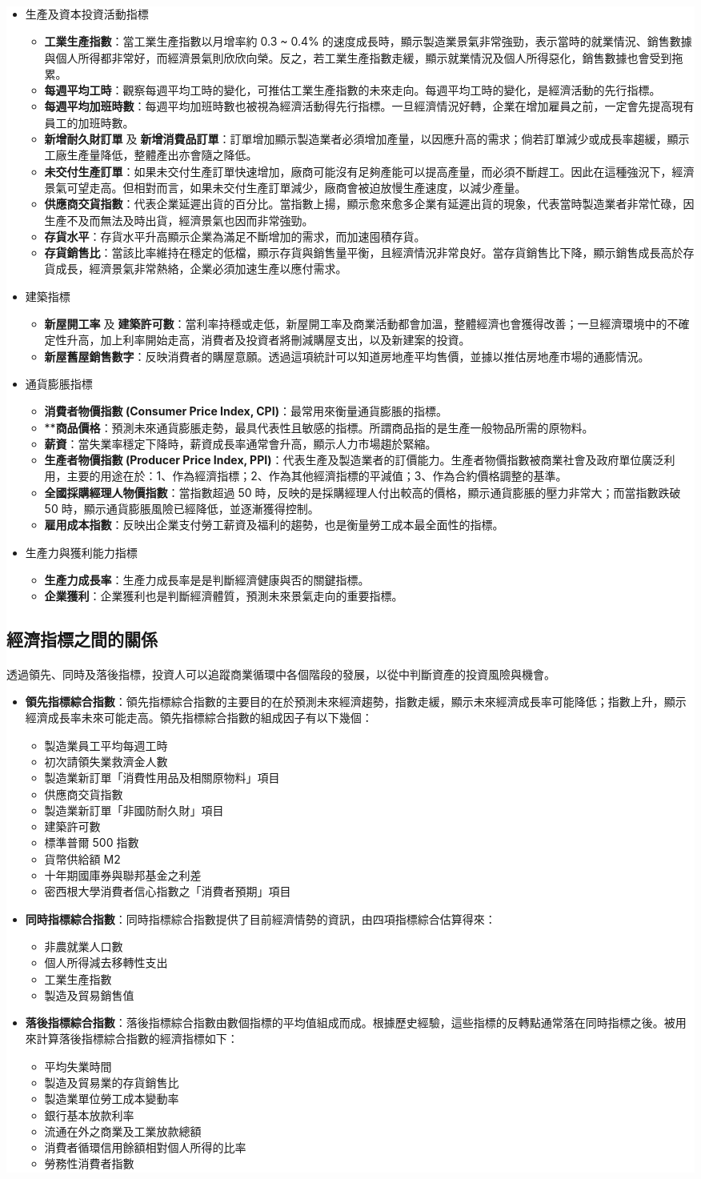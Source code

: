* 生產及資本投資活動指標
  - **工業生產指數**：當工業生產指數以月增率約 0.3 ~ 0.4% 的速度成長時，顯示製造業景氣非常強勁，表示當時的就業情況、銷售數據與個人所得都非常好，而經濟景氣則欣欣向榮。反之，若工業生產指數走緩，顯示就業情況及個人所得惡化，銷售數據也會受到拖累。
  - **每週平均工時**：觀察每週平均工時的變化，可推估工業生產指數的未來走向。每週平均工時的變化，是經濟活動的先行指標。
  - **每週平均加班時數**：每週平均加班時數也被視為經濟活動得先行指標。一旦經濟情況好轉，企業在增加雇員之前，一定會先提高現有員工的加班時數。
  - **新增耐久財訂單** 及 **新增消費品訂單**：訂單增加顯示製造業者必須增加產量，以因應升高的需求；倘若訂單減少或成長率趨緩，顯示工廠生產量降低，整體產出亦會隨之降低。
  - **未交付生產訂單**：如果未交付生產訂單快速增加，廠商可能沒有足夠產能可以提高產量，而必須不斷趕工。因此在這種強況下，經濟景氣可望走高。但相對而言，如果未交付生產訂單減少，廠商會被迫放慢生產速度，以減少產量。
  - **供應商交貨指數**：代表企業延遲出貨的百分比。當指數上揚，顯示愈來愈多企業有延遲出貨的現象，代表當時製造業者非常忙碌，因生產不及而無法及時出貨，經濟景氣也因而非常強勁。
  - **存貨水平**：存貨水平升高顯示企業為滿足不斷增加的需求，而加速囤積存貨。
  - **存貨銷售比**：當該比率維持在穩定的低檔，顯示存貨與銷售量平衡，且經濟情況非常良好。當存貨銷售比下降，顯示銷售成長高於存貨成長，經濟景氣非常熱絡，企業必須加速生產以應付需求。

* 建築指標
  - **新屋開工率** 及 **建築許可數**：當利率持穩或走低，新屋開工率及商業活動都會加溫，整體經濟也會獲得改善；一旦經濟環境中的不確定性升高，加上利率開始走高，消費者及投資者將刪減購屋支出，以及新建案的投資。
  - **新屋舊屋銷售數字**：反映消費者的購屋意願。透過這項統計可以知道房地產平均售價，並據以推估房地產市場的通膨情況。

* 通貨膨脹指標
  - **消費者物價指數 (Consumer Price Index, CPI)**：最常用來衡量通貨膨脹的指標。
  - ****商品價格**：預測未來通貨膨脹走勢，最具代表性且敏感的指標。所謂商品指的是生產一般物品所需的原物料。
  - **薪資**：當失業率穩定下降時，薪資成長率通常會升高，顯示人力市場趨於緊縮。
  - **生產者物價指數 (Producer Price Index, PPI)**：代表生產及製造業者的訂價能力。生產者物價指數被商業社會及政府單位廣泛利用，主要的用途在於：1、作為經濟指標；2、作為其他經濟指標的平減值；3、作為合約價格調整的基準。
  - **全國採購經理人物價指數**：當指數超過 50 時，反映的是採購經理人付出較高的價格，顯示通貨膨脹的壓力非常大；而當指數跌破 50 時，顯示通貨膨脹風險已經降低，並逐漸獲得控制。
  - **雇用成本指數**：反映出企業支付勞工薪資及福利的趨勢，也是衡量勞工成本最全面性的指標。

* 生產力與獲利能力指標
  - **生產力成長率**：生產力成長率是是判斷經濟健康與否的關鍵指標。
  - **企業獲利**：企業獲利也是判斷經濟體質，預測未來景氣走向的重要指標。

## 經濟指標之間的關係

透過領先、同時及落後指標，投資人可以追蹤商業循環中各個階段的發展，以從中判斷資產的投資風險與機會。

* **領先指標綜合指數**：領先指標綜合指數的主要目的在於預測未來經濟趨勢，指數走緩，顯示未來經濟成長率可能降低；指數上升，顯示經濟成長率未來可能走高。領先指標綜合指數的組成因子有以下幾個：
  - 製造業員工平均每週工時
  - 初次請領失業救濟金人數
  - 製造業新訂單「消費性用品及相關原物料」項目
  - 供應商交貨指數
  - 製造業新訂單「非國防耐久財」項目
  - 建築許可數
  - 標準普爾 500 指數
  - 貨幣供給額 M2
  - 十年期國庫券與聯邦基金之利差
  - 密西根大學消費者信心指數之「消費者預期」項目

* **同時指標綜合指數**：同時指標綜合指數提供了目前經濟情勢的資訊，由四項指標綜合估算得來：
  - 非農就業人口數
  - 個人所得減去移轉性支出
  - 工業生產指數
  - 製造及貿易銷售值

* **落後指標綜合指數**：落後指標綜合指數由數個指標的平均值組成而成。根據歷史經驗，這些指標的反轉點通常落在同時指標之後。被用來計算落後指標綜合指數的經濟指標如下：
  - 平均失業時間
  - 製造及貿易業的存貨銷售比
  - 製造業單位勞工成本變動率
  - 銀行基本放款利率
  - 流通在外之商業及工業放款總額
  - 消費者循環信用餘額相對個人所得的比率
  - 勞務性消費者指數
